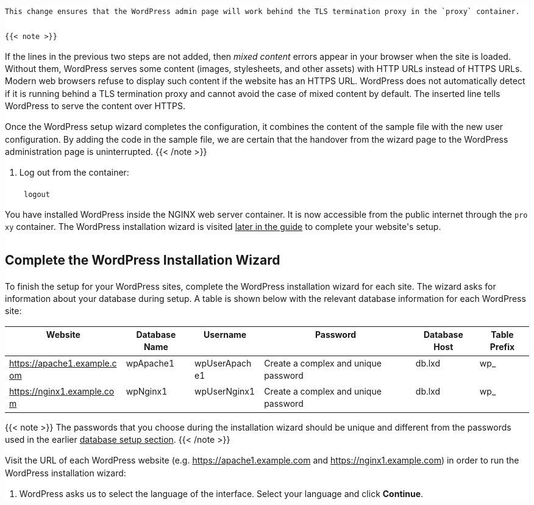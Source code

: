    This change ensures that the WordPress admin page will work behind the TLS termination proxy in the `proxy` container.

    {{< note >}}
If the lines in the previous two steps are not added, then _mixed content_ errors appear in your browser when the site is loaded. Without them, WordPress serves some content (images, stylesheets, and other assets) with HTTP URLs instead of HTTPS URLs. Modern web browsers refuse to display such content if the website has an HTTPS URL. WordPress does not automatically detect if it is running behind a TLS termination proxy and cannot avoid the case of mixed content by default. The inserted line tells WordPress to serve the content over HTTPS.

Once the WordPress setup wizard completes the configuration, it combines the content of the sample file with the new user configuration. By adding the code in the sample file, we are certain that the handover from the wizard page to the WordPress administration page is uninterrupted.
{{< /note >}}

1.  Log out from the container:

         logout

You have installed WordPress inside the NGINX web server container. It is now accessible from the public internet through the `proxy` container. The WordPress installation wizard is visited [later in the guide](#complete-the-wordpress-installation-wizard) to complete your website's setup.

## Complete the WordPress Installation Wizard

To finish the setup for your WordPress sites, complete the WordPress installation wizard for each site. The wizard asks for information about your database during setup. A table is shown below with the relevant database information for each WordPress site:

| Website | Database Name | Username      | Password     | Database Host | Table Prefix |
|---------|---------------|---------------|--------------|---------------|--------------|
| https://apache1.example.com | wpApache1     | wpUserApache1 | Create a complex and unique password | db.lxd        | wp_          |
| https://nginx1.example.com  | wpNginx1      | wpUserNginx1  | Create a complex and unique password | db.lxd        | wp_          |

{{< note >}}
The passwords that you choose during the installation wizard should be unique and different from the passwords used in the earlier [database setup section](#configure-the-database-for-each-wordpress-installation).
{{< /note >}}

Visit the URL of each WordPress website (e.g. https://apache1.example.com and https://nginx1.example.com) in order to run the WordPress installation wizard:

1. WordPress asks us to select the language of the interface. Select your language and click **Continue**.
